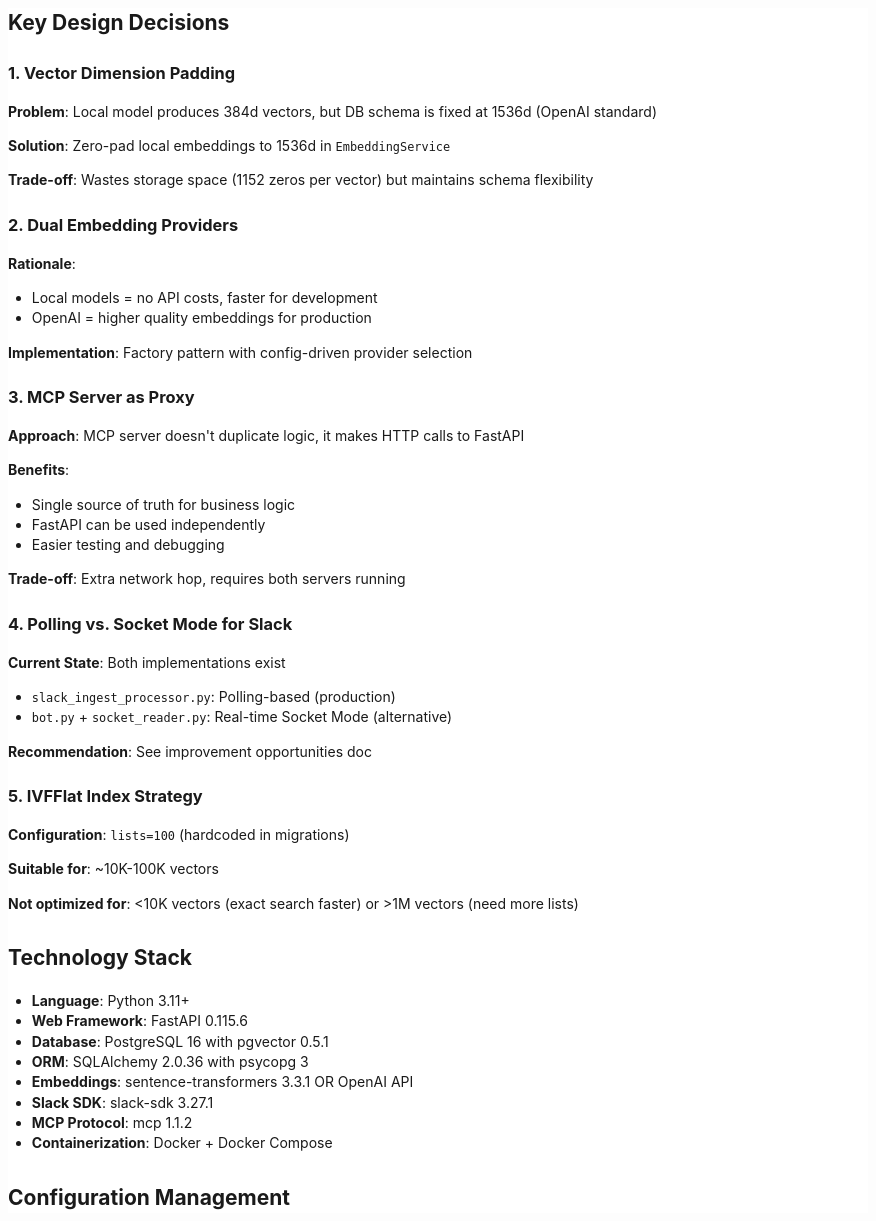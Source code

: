 ## Key Design Decisions

### 1. Vector Dimension Padding
**Problem**: Local model produces 384d vectors, but DB schema is fixed at 1536d (OpenAI standard)

**Solution**: Zero-pad local embeddings to 1536d in `EmbeddingService`

**Trade-off**: Wastes storage space (1152 zeros per vector) but maintains schema flexibility

### 2. Dual Embedding Providers
**Rationale**: 
- Local models = no API costs, faster for development
- OpenAI = higher quality embeddings for production

**Implementation**: Factory pattern with config-driven provider selection

### 3. MCP Server as Proxy
**Approach**: MCP server doesn't duplicate logic, it makes HTTP calls to FastAPI

**Benefits**:
- Single source of truth for business logic
- FastAPI can be used independently
- Easier testing and debugging

**Trade-off**: Extra network hop, requires both servers running

### 4. Polling vs. Socket Mode for Slack
**Current State**: Both implementations exist
- `slack_ingest_processor.py`: Polling-based (production)
- `bot.py` + `socket_reader.py`: Real-time Socket Mode (alternative)

**Recommendation**: See improvement opportunities doc

### 5. IVFFlat Index Strategy
**Configuration**: `lists=100` (hardcoded in migrations)

**Suitable for**: ~10K-100K vectors

**Not optimized for**: <10K vectors (exact search faster) or >1M vectors (need more lists)

## Technology Stack

- **Language**: Python 3.11+
- **Web Framework**: FastAPI 0.115.6
- **Database**: PostgreSQL 16 with pgvector 0.5.1
- **ORM**: SQLAlchemy 2.0.36 with psycopg 3
- **Embeddings**: sentence-transformers 3.3.1 OR OpenAI API
- **Slack SDK**: slack-sdk 3.27.1
- **MCP Protocol**: mcp 1.1.2
- **Containerization**: Docker + Docker Compose

## Configuration Management
